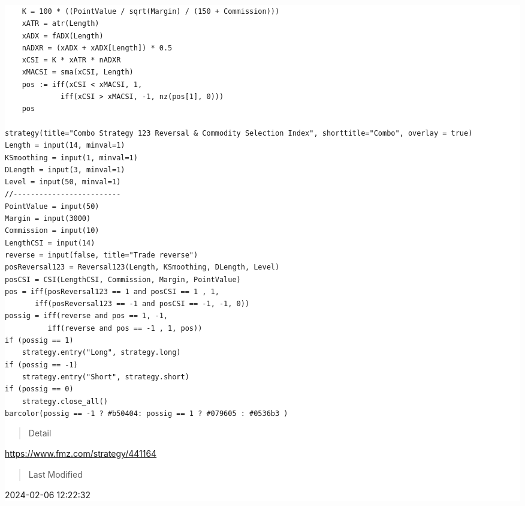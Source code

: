 ``` pinescript
    K = 100 * ((PointValue / sqrt(Margin) / (150 + Commission)))
    xATR = atr(Length)
    xADX = fADX(Length)
    nADXR = (xADX + xADX[Length]) * 0.5
    xCSI = K * xATR * nADXR
    xMACSI = sma(xCSI, Length)
    pos := iff(xCSI < xMACSI, 1,
    	     iff(xCSI > xMACSI, -1, nz(pos[1], 0))) 
    pos

strategy(title="Combo Strategy 123 Reversal & Commodity Selection Index", shorttitle="Combo", overlay = true)
Length = input(14, minval=1)
KSmoothing = input(1, minval=1)
DLength = input(3, minval=1)
Level = input(50, minval=1)
//-------------------------
PointValue = input(50)
Margin = input(3000)
Commission = input(10)
LengthCSI = input(14)
reverse = input(false, title="Trade reverse")
posReversal123 = Reversal123(Length, KSmoothing, DLength, Level)
posCSI = CSI(LengthCSI, Commission, Margin, PointValue)
pos = iff(posReversal123 == 1 and posCSI == 1 , 1,
	   iff(posReversal123 == -1 and posCSI == -1, -1, 0)) 
possig = iff(reverse and pos == 1, -1,
          iff(reverse and pos == -1 , 1, pos))	   
if (possig == 1) 
    strategy.entry("Long", strategy.long)
if (possig == -1)
    strategy.entry("Short", strategy.short)	 
if (possig == 0) 
    strategy.close_all()
barcolor(possig == -1 ? #b50404: possig == 1 ? #079605 : #0536b3 )
```

> Detail

https://www.fmz.com/strategy/441164

> Last Modified

2024-02-06 12:22:32
